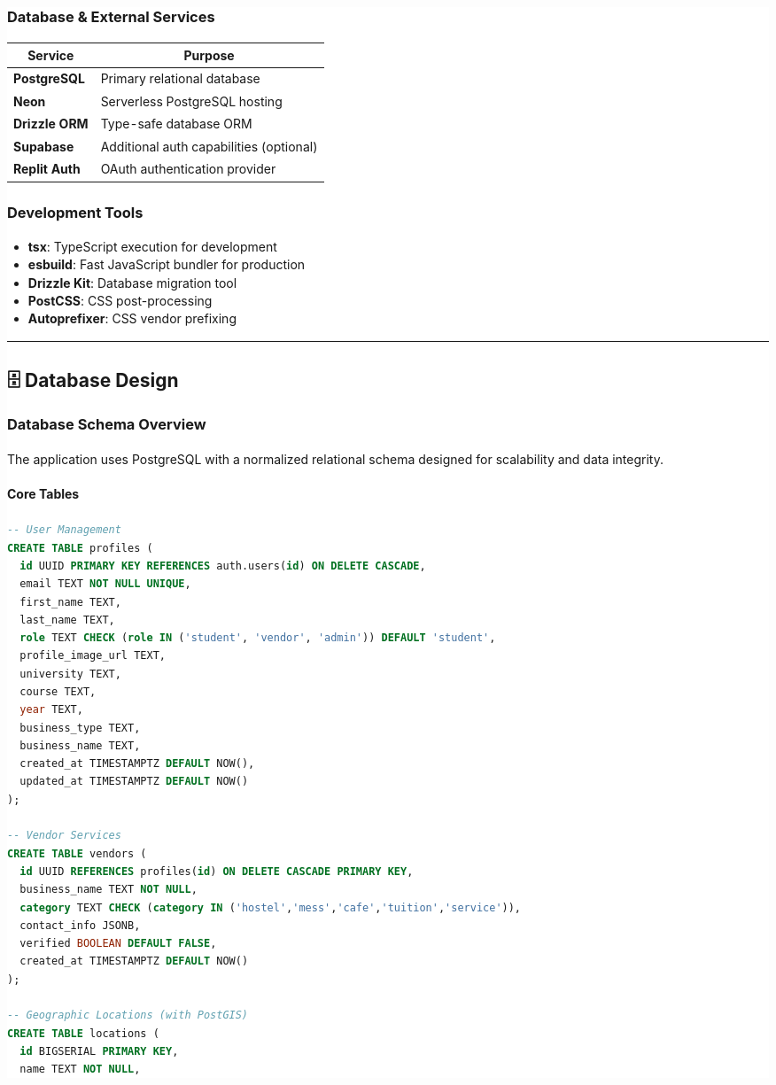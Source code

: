 ### Database & External Services

| Service | Purpose |
|---------|---------|
| **PostgreSQL** | Primary relational database |
| **Neon** | Serverless PostgreSQL hosting |
| **Drizzle ORM** | Type-safe database ORM |
| **Supabase** | Additional auth capabilities (optional) |
| **Replit Auth** | OAuth authentication provider |

### Development Tools

- **tsx**: TypeScript execution for development
- **esbuild**: Fast JavaScript bundler for production
- **Drizzle Kit**: Database migration tool
- **PostCSS**: CSS post-processing
- **Autoprefixer**: CSS vendor prefixing

---

## 🗄️ Database Design

### Database Schema Overview

The application uses PostgreSQL with a normalized relational schema designed for scalability and data integrity.

#### Core Tables

```sql
-- User Management
CREATE TABLE profiles (
  id UUID PRIMARY KEY REFERENCES auth.users(id) ON DELETE CASCADE,
  email TEXT NOT NULL UNIQUE,
  first_name TEXT,
  last_name TEXT,
  role TEXT CHECK (role IN ('student', 'vendor', 'admin')) DEFAULT 'student',
  profile_image_url TEXT,
  university TEXT,
  course TEXT,
  year TEXT,
  business_type TEXT,
  business_name TEXT,
  created_at TIMESTAMPTZ DEFAULT NOW(),
  updated_at TIMESTAMPTZ DEFAULT NOW()
);

-- Vendor Services
CREATE TABLE vendors (
  id UUID REFERENCES profiles(id) ON DELETE CASCADE PRIMARY KEY,
  business_name TEXT NOT NULL,
  category TEXT CHECK (category IN ('hostel','mess','cafe','tuition','service')),
  contact_info JSONB,
  verified BOOLEAN DEFAULT FALSE,
  created_at TIMESTAMPTZ DEFAULT NOW()
);

-- Geographic Locations (with PostGIS)
CREATE TABLE locations (
  id BIGSERIAL PRIMARY KEY,
  name TEXT NOT NULL,
```